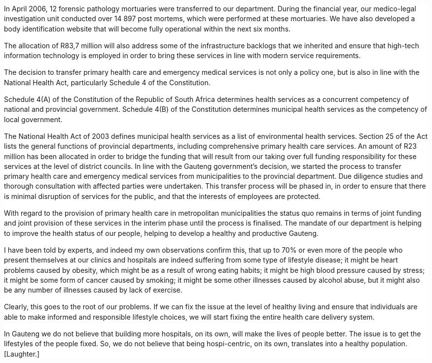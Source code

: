 In April 2006, 12 forensic pathology mortuaries were transferred to our
department. During the financial year, our medico-legal investigation unit
conducted over 14 897 post mortems, which were performed at these
mortuaries. We have also developed a body identification website that will
become fully operational within the next six months.

The allocation of R83,7 million will also address some of the
infrastructure backlogs that we inherited and ensure that high-tech
information technology is employed in order to bring these services in line
with modern service requirements.

The decision to transfer primary health care and emergency medical services
is not only a policy one, but is also in line with the National Health Act,
particularly Schedule 4 of the Constitution.

Schedule 4(A) of the Constitution of the Republic of South Africa
determines health services as a concurrent competency of national and
provincial government. Schedule 4(B) of the Constitution determines
municipal health services as the competency of local government.

The National Health Act of 2003 defines municipal health services as a list
of environmental health services. Section 25 of the Act lists the general
functions of provincial departments, including comprehensive primary health
care services. An amount of R23 million has been allocated in order to
bridge the funding that will result from our taking over full funding
responsibility for these services at the level of district councils.
In line with the Gauteng government’s decision, we started the process to
transfer primary health care and emergency medical   services from
municipalities to the provincial department. Due diligence studies and
thorough consultation with affected parties were undertaken. This transfer
process will be phased in, in order to ensure that there is minimal
disruption of services for the public, and that the interests of employees
are protected.

With regard to the provision of primary health care in metropolitan
municipalities the status quo remains in terms of joint funding and joint
provision of these services in the interim phase until the process is
finalised. The mandate of our department is helping to improve the health
status of our people, helping to develop a healthy and productive Gauteng.

I have been told by experts, and indeed my own observations confirm this,
that up to 70% or even more of the people who present themselves at our
clinics and hospitals are indeed suffering from some type of lifestyle
disease; it might be heart problems caused by obesity, which might be as a
result of wrong eating habits; it might be high blood pressure caused by
stress; it might be some form of cancer caused by smoking; it might be some
other illnesses caused by alcohol abuse, but it might also be any number of
illnesses caused by lack of exercise.

Clearly, this goes to the root of our problems. If we can fix the issue at
the level of healthy living and ensure that individuals are able to make
informed and responsible lifestyle choices, we will start fixing the entire
health care delivery system.

In Gauteng we do not believe that building more hospitals, on its own, will
make the lives of people better. The issue is to get the lifestyles of the
people fixed. So, we do not believe that being hospi-centric, on its own,
translates into a healthy population. [Laughter.]
